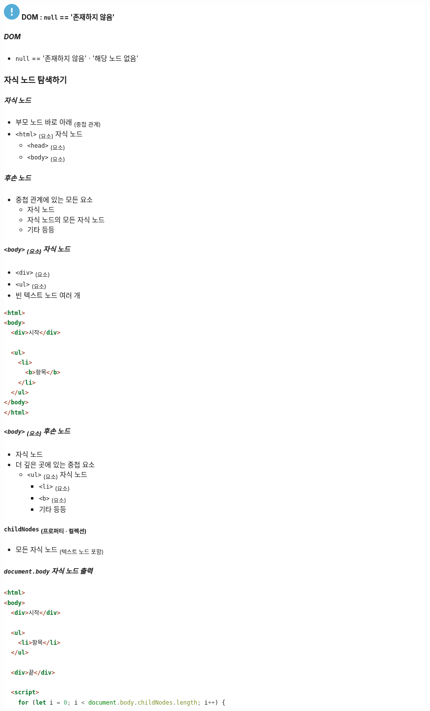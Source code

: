 <img class="icon" src="../../images/commons/icons/circle-exclamation-solid.svg" /> **DOM : `null` == '존재하지 않음'**

##### DOM
- `null` == '존재하지 않음' · '해당 노드 없음'

### 자식 노드 탐색하기

##### 자식 노드
- 부모 노드 바로 아래 <sub>(중첩 관계)</sub>
- `<html>` <sub>(요소)</sub> 자식 노드
  - `<head>` <sub>(요소)</sub>
  - `<body>` <sub>(요소)</sub>

##### 후손 노드
- 중첩 관계에 있는 모든 요소
  - 자식 노드
  - 자식 노드의 모든 자식 노드
  - 기타 등등

##### `<body>` <sub>(요소)</sub> 자식 노드
- `<div>` <sub>(요소)</sub>
- `<ul>` <sub>(요소)</sub>
- 빈 텍스트 노드 여러 개
```html
<html>
<body>
  <div>시작</div>

  <ul>
    <li>
      <b>항목</b>
    </li>
  </ul>
</body>
</html>
```

##### `<body>` <sub>(요소)</sub> 후손 노드
- 자식 노드
- 더 깊은 곳에 있는 중첩 요소
  - `<ul>` <sub>(요소)</sub> 자식 노드
    - `<li>` <sub>(요소)</sub>
    - `<b>` <sub>(요소)</sub>
    - 기타 등등

#### `childNodes` <sub>(프로퍼티 · 컬렉션)</sub>
- 모든 자식 노드 <sub>(텍스트 노드 포함)</sub>

##### `document.body` 자식 노드 출력
```html
<html>
<body>
  <div>시작</div>

  <ul>
    <li>항목</li>
  </ul>

  <div>끝</div>

  <script>
    for (let i = 0; i < document.body.childNodes.length; i++) {
```